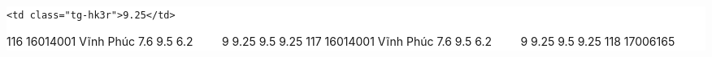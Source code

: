     <td class="tg-hk3r">9.25</td>
  </tr>
  <tr>
    <td class="tg-hk3r">116</td>
    <td class="tg-hk3r">16014001</td>
    <td class="tg-hk3r">Vĩnh Phúc</td>
    <td class="tg-hk3r">7.6</td>
    <td class="tg-9r0q">9.5</td>
    <td class="tg-hk3r">6.2</td>
    <td class="tg-hk3r"> </td>
    <td class="tg-hk3r"> </td>
    <td class="tg-hk3r"> </td>
    <td class="tg-hk3r"> </td>
    <td class="tg-hk3r">9</td>
    <td class="tg-hk3r">9.25</td>
    <td class="tg-hk3r">9.5</td>
    <td class="tg-hk3r">9.25</td>
  </tr>
  <tr>
    <td class="tg-hk3r">117</td>
    <td class="tg-hk3r">16014001</td>
    <td class="tg-hk3r">Vĩnh Phúc</td>
    <td class="tg-hk3r">7.6</td>
    <td class="tg-9r0q">9.5</td>
    <td class="tg-hk3r">6.2</td>
    <td class="tg-hk3r"> </td>
    <td class="tg-hk3r"> </td>
    <td class="tg-hk3r"> </td>
    <td class="tg-hk3r"> </td>
    <td class="tg-hk3r">9</td>
    <td class="tg-hk3r">9.25</td>
    <td class="tg-hk3r">9.5</td>
    <td class="tg-hk3r">9.25</td>
  </tr>
  <tr>
    <td class="tg-hk3r">118</td>
    <td class="tg-hk3r">17006165</td>
